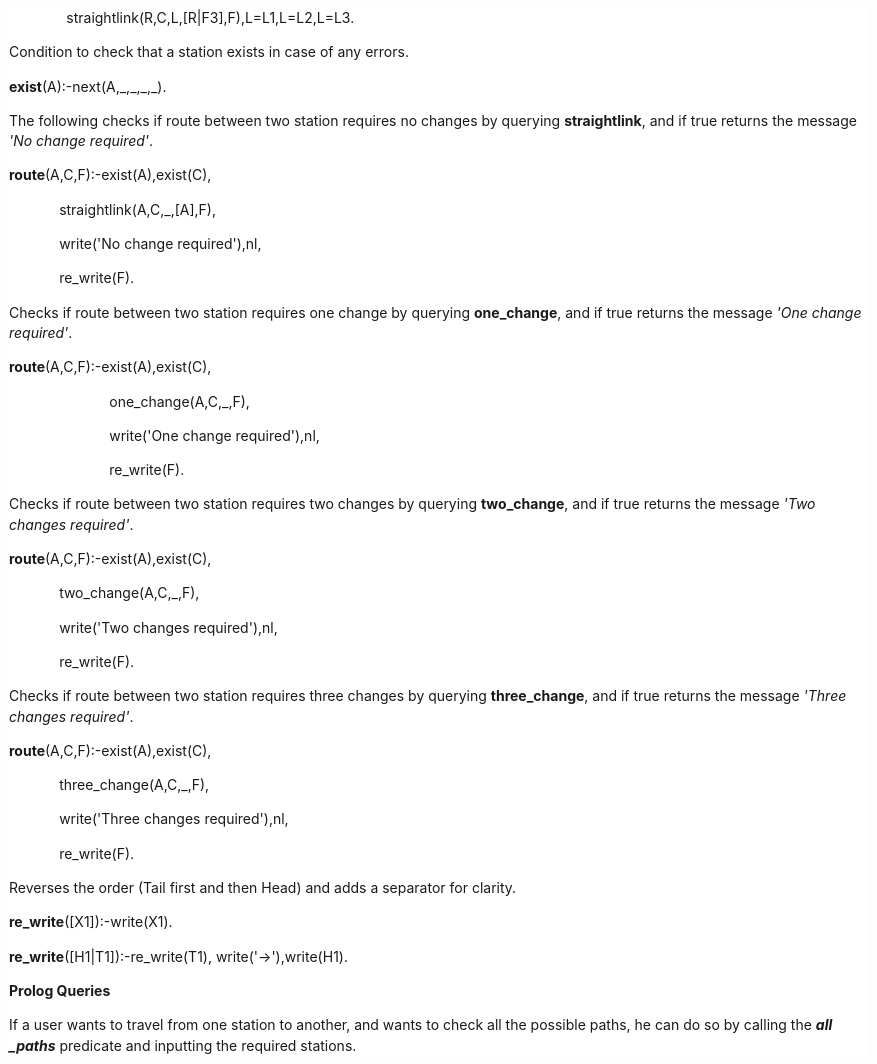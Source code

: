 `        `straightlink(R,C,L,[R|F3],F),L\=L1,L\=L2,L\=L3.

Condition to check that a station exists in case of any errors.

**exist**(A):-next(A,\_,\_,\_,\_).

The following checks if route between two station requires no changes by querying **straightlink**, and if true returns the message *'No change required'*.

**route**(A,C,F):-exist(A),exist(C),

`       `straightlink(A,C,\_,[A],F),

`       `write('No change required'),nl,

`       `re\_write(F).

Checks if route between two station requires one change by querying **one\_change**, and if true returns the message *'One change required'*.

**route**(A,C,F):-exist(A),exist(C),

`              `one\_change(A,C,\_,F),

`              `write('One change required'),nl,

`              `re\_write(F).

Checks if route between two station requires two changes by querying **two\_change**, and if true returns the message *'Two changes required'*.

**route**(A,C,F):-exist(A),exist(C),

`       `two\_change(A,C,\_,F),

`       `write('Two changes required'),nl,

`       `re\_write(F).




Checks if route between two station requires three changes by querying **three\_change**, and if true returns the message *'Three changes required'*.

**route**(A,C,F):-exist(A),exist(C),

`       `three\_change(A,C,\_,F),

`       `write('Three changes required'),nl,

`       `re\_write(F).

Reverses the order (Tail first and then Head) and adds a separator for clarity.

**re\_write**([X1]):-write(X1).

**re\_write**([H1|T1]):-re\_write(T1), write('->'),write(H1).



**Prolog Queries**

If a user wants to travel from one station to another, and wants to check all the possible paths, he can do so by calling the ***all \_paths*** predicate and inputting the required stations. 
